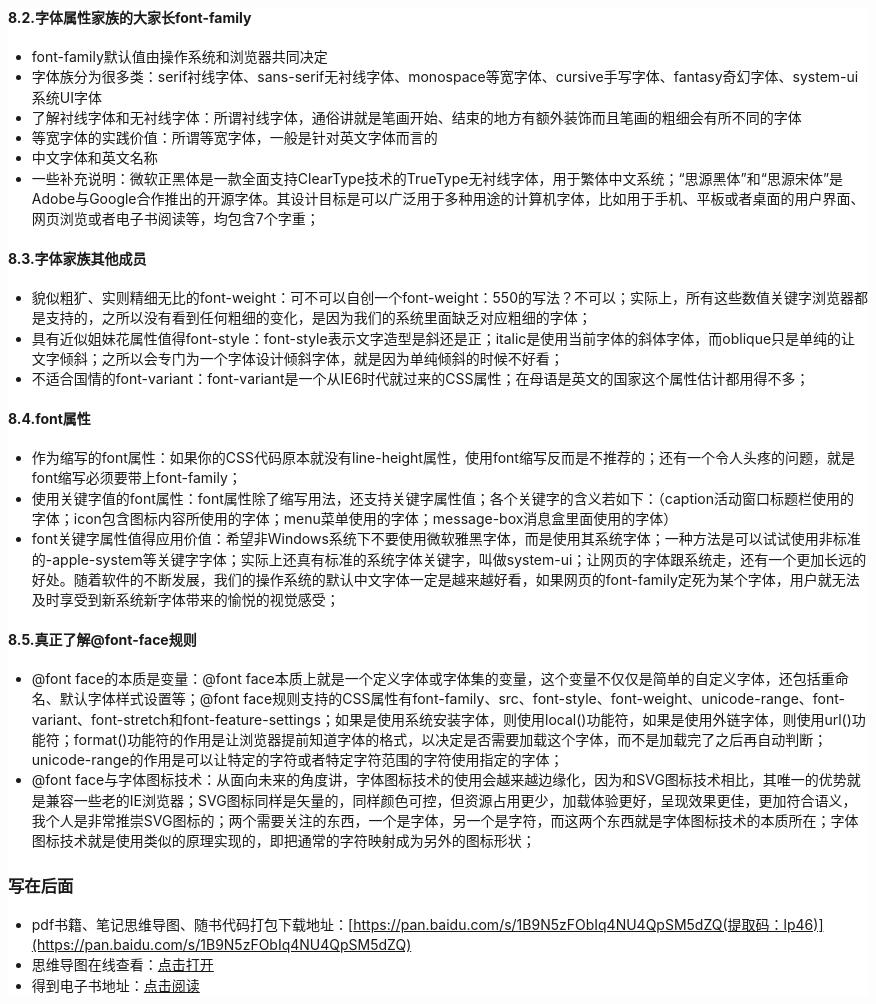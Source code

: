 #### 8.2.字体属性家族的大家长font-family
- font-family默认值由操作系统和浏览器共同决定
- 字体族分为很多类：serif衬线字体、sans-serif无衬线字体、monospace等宽字体、cursive手写字体、fantasy奇幻字体、system-ui系统UI字体
- 了解衬线字体和无衬线字体：所谓衬线字体，通俗讲就是笔画开始、结束的地方有额外装饰而且笔画的粗细会有所不同的字体
- 等宽字体的实践价值：所谓等宽字体，一般是针对英文字体而言的
- 中文字体和英文名称
- 一些补充说明：微软正黑体是一款全面支持ClearType技术的TrueType无衬线字体，用于繁体中文系统；“思源黑体”和“思源宋体”是Adobe与Google合作推出的开源字体。其设计目标是可以广泛用于多种用途的计算机字体，比如用于手机、平板或者桌面的用户界面、网页浏览或者电子书阅读等，均包含7个字重；

#### 8.3.字体家族其他成员
- 貌似粗犷、实则精细无比的font-weight：可不可以自创一个font-weight：550的写法？不可以；实际上，所有这些数值关键字浏览器都是支持的，之所以没有看到任何粗细的变化，是因为我们的系统里面缺乏对应粗细的字体；
- 具有近似姐妹花属性值得font-style：font-style表示文字造型是斜还是正；italic是使用当前字体的斜体字体，而oblique只是单纯的让文字倾斜；之所以会专门为一个字体设计倾斜字体，就是因为单纯倾斜的时候不好看；
- 不适合国情的font-variant：font-variant是一个从IE6时代就过来的CSS属性；在母语是英文的国家这个属性估计都用得不多；

#### 8.4.font属性
- 作为缩写的font属性：如果你的CSS代码原本就没有line-height属性，使用font缩写反而是不推荐的；还有一个令人头疼的问题，就是font缩写必须要带上font-family；
- 使用关键字值的font属性：font属性除了缩写用法，还支持关键字属性值；各个关键字的含义若如下：（caption活动窗口标题栏使用的字体；icon包含图标内容所使用的字体；menu菜单使用的字体；message-box消息盒里面使用的字体）
- font关键字属性值得应用价值：希望非Windows系统下不要使用微软雅黑字体，而是使用其系统字体；一种方法是可以试试使用非标准的-apple-system等关键字字体；实际上还真有标准的系统字体关键字，叫做system-ui；让网页的字体跟系统走，还有一个更加长远的好处。随着软件的不断发展，我们的操作系统的默认中文字体一定是越来越好看，如果网页的font-family定死为某个字体，用户就无法及时享受到新系统新字体带来的愉悦的视觉感受；

#### 8.5.真正了解@font-face规则
- @font face的本质是变量：@font face本质上就是一个定义字体或字体集的变量，这个变量不仅仅是简单的自定义字体，还包括重命名、默认字体样式设置等；@font face规则支持的CSS属性有font-family、src、font-style、font-weight、unicode-range、font-variant、font-stretch和font-feature-settings；如果是使用系统安装字体，则使用local()功能符，如果是使用外链字体，则使用url()功能符；format()功能符的作用是让浏览器提前知道字体的格式，以决定是否需要加载这个字体，而不是加载完了之后再自动判断；unicode-range的作用是可以让特定的字符或者特定字符范围的字符使用指定的字体；
- @font face与字体图标技术：从面向未来的角度讲，字体图标技术的使用会越来越边缘化，因为和SVG图标技术相比，其唯一的优势就是兼容一些老的IE浏览器；SVG图标同样是矢量的，同样颜色可控，但资源占用更少，加载体验更好，呈现效果更佳，更加符合语义，我个人是非常推崇SVG图标的；两个需要关注的东西，一个是字体，另一个是字符，而这两个东西就是字体图标技术的本质所在；字体图标技术就是使用类似的原理实现的，即把通常的字符映射成为另外的图标形状；

### 写在后面
- pdf书籍、笔记思维导图、随书代码打包下载地址：[https://pan.baidu.com/s/1B9N5zFObIq4NU4QpSM5dZQ(提取码：lp46)](https://pan.baidu.com/s/1B9N5zFObIq4NU4QpSM5dZQ)
- 思维导图在线查看：[点击打开](/assets/attachment/fed-book/《CSS世界》_张鑫旭.svg)
- 得到电子书地址：[点击阅读](https://www.dedao.cn/eBook/V5R16yPmaYOMqGRAv82jkX4KDe175w771mwrbx6pNgznl9VZPLJQyEBodb89mqoO)